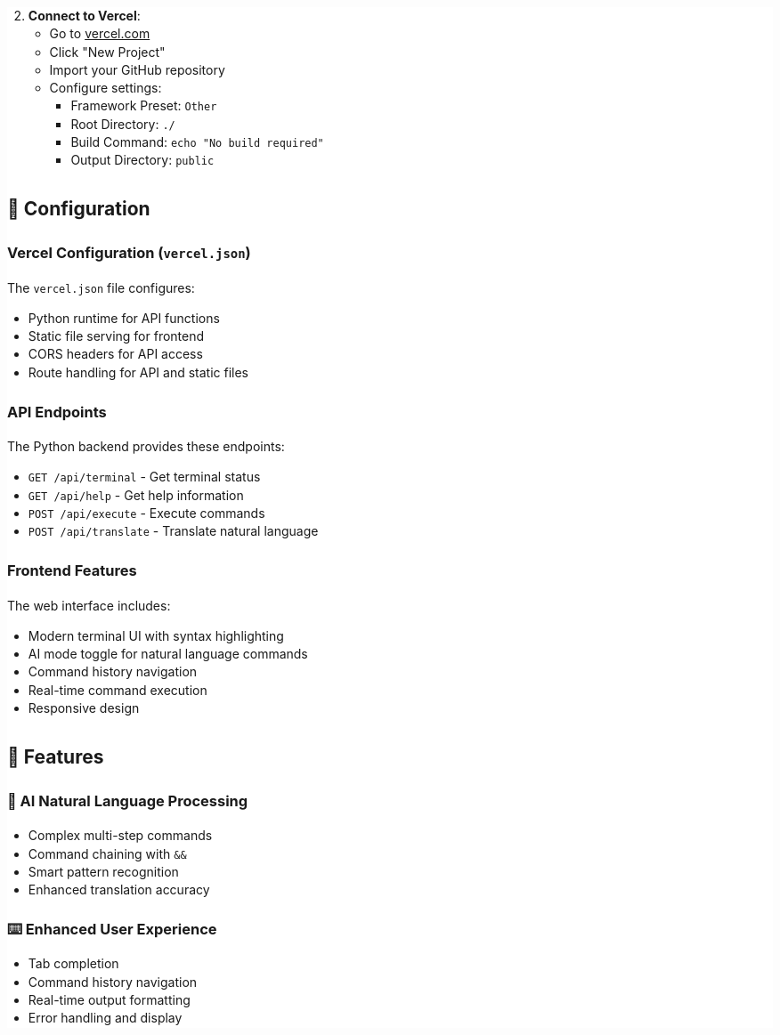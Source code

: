 2. **Connect to Vercel**:
   - Go to [vercel.com](https://vercel.com)
   - Click "New Project"
   - Import your GitHub repository
   - Configure settings:
     - Framework Preset: `Other`
     - Root Directory: `./`
     - Build Command: `echo "No build required"`
     - Output Directory: `public`

## 🔧 Configuration

### Vercel Configuration (`vercel.json`)

The `vercel.json` file configures:
- Python runtime for API functions
- Static file serving for frontend
- CORS headers for API access
- Route handling for API and static files

### API Endpoints

The Python backend provides these endpoints:

- `GET /api/terminal` - Get terminal status
- `GET /api/help` - Get help information
- `POST /api/execute` - Execute commands
- `POST /api/translate` - Translate natural language

### Frontend Features

The web interface includes:
- Modern terminal UI with syntax highlighting
- AI mode toggle for natural language commands
- Command history navigation
- Real-time command execution
- Responsive design

## 🎯 Features

### 🤖 AI Natural Language Processing
- Complex multi-step commands
- Command chaining with `&&`
- Smart pattern recognition
- Enhanced translation accuracy

### ⌨️ Enhanced User Experience
- Tab completion
- Command history navigation
- Real-time output formatting
- Error handling and display
